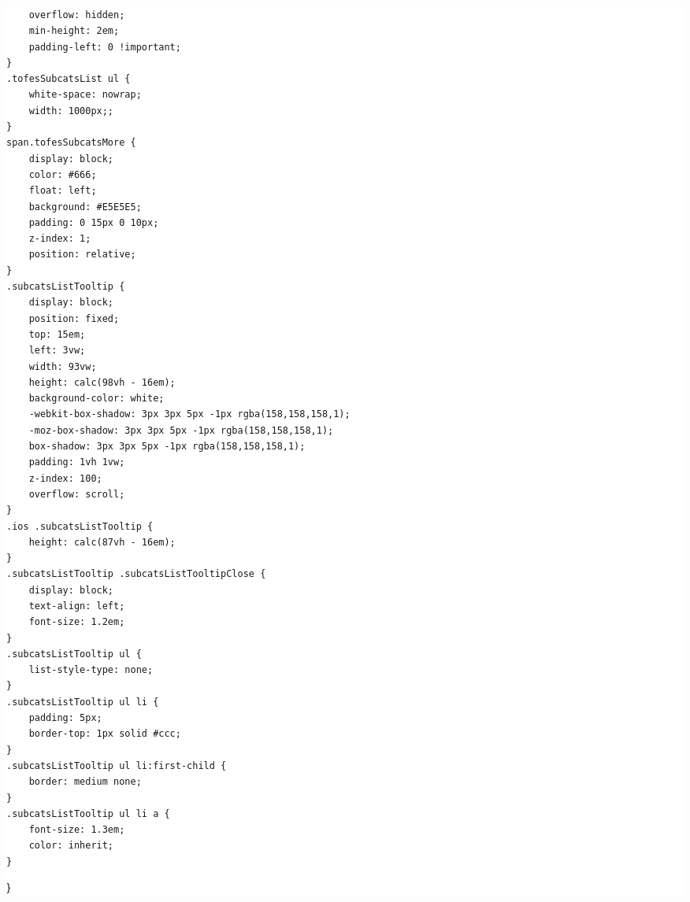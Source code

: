 		overflow: hidden;
		min-height: 2em;
		padding-left: 0 !important;
	}
	.tofesSubcatsList ul {
		white-space: nowrap;
		width: 1000px;;
	}
	span.tofesSubcatsMore {
		display: block;
		color: #666;
		float: left;
		background: #E5E5E5;
		padding: 0 15px 0 10px;
		z-index: 1;
		position: relative;
	}
	.subcatsListTooltip {
		display: block;
		position: fixed;
		top: 15em;
		left: 3vw;
		width: 93vw;
		height: calc(98vh - 16em);
		background-color: white;
		-webkit-box-shadow: 3px 3px 5px -1px rgba(158,158,158,1);
		-moz-box-shadow: 3px 3px 5px -1px rgba(158,158,158,1);
		box-shadow: 3px 3px 5px -1px rgba(158,158,158,1);
		padding: 1vh 1vw;
		z-index: 100;
		overflow: scroll;
	}
	.ios .subcatsListTooltip {
		height: calc(87vh - 16em);
	}
	.subcatsListTooltip .subcatsListTooltipClose {
		display: block;
		text-align: left;
		font-size: 1.2em;
	}
	.subcatsListTooltip ul {
		list-style-type: none;
	}
	.subcatsListTooltip ul li {		
		padding: 5px;
		border-top: 1px solid #ccc;
	}
	.subcatsListTooltip ul li:first-child {
		border: medium none;
	}
	.subcatsListTooltip ul li a {
		font-size: 1.3em;
		color: inherit;
	}
}
